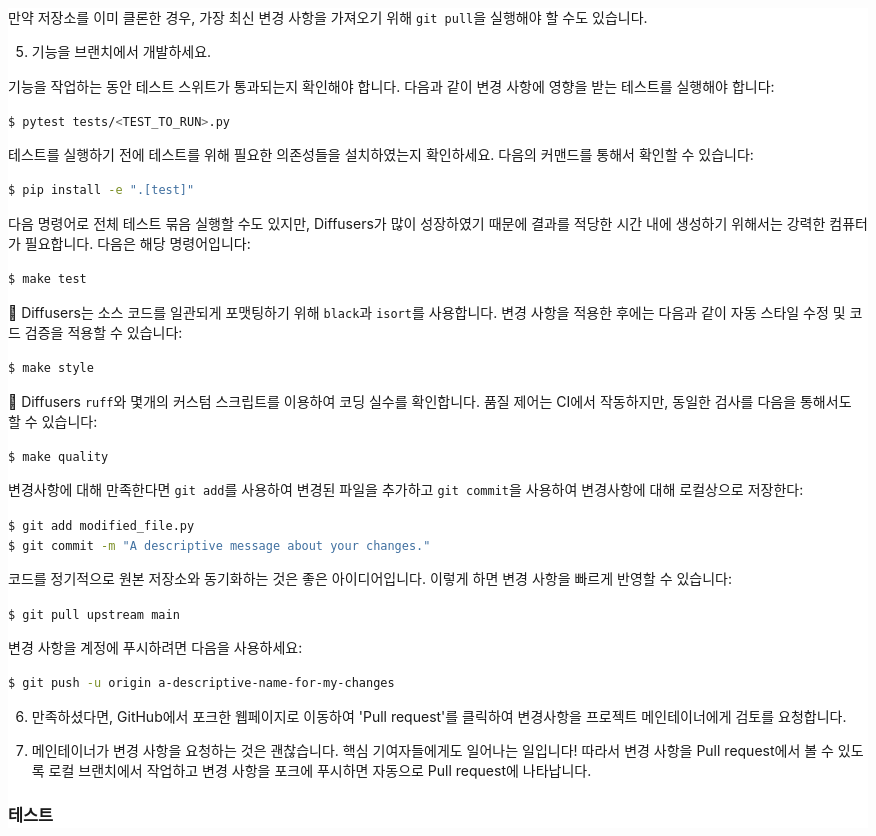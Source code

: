 만약 저장소를 이미 클론한 경우, 가장 최신 변경 사항을 가져오기 위해 `git pull`을 실행해야 할 수도 있습니다.

5. 기능을 브랜치에서 개발하세요.

기능을 작업하는 동안 테스트 스위트가 통과되는지 확인해야 합니다. 다음과 같이 변경 사항에 영향을 받는 테스트를 실행해야 합니다:

 ```bash
 $ pytest tests/<TEST_TO_RUN>.py
 ```

테스트를 실행하기 전에 테스트를 위해 필요한 의존성들을 설치하였는지 확인하세요. 다음의 커맨드를 통해서 확인할 수 있습니다:

 ```bash
 $ pip install -e ".[test]"
 ```

다음 명령어로 전체 테스트 묶음 실행할 수도 있지만, Diffusers가 많이 성장하였기 때문에 결과를 적당한 시간 내에 생성하기 위해서는 강력한 컴퓨터가 필요합니다. 다음은 해당 명령어입니다:

 ```bash
 $ make test
 ```

🧨 Diffusers는 소스 코드를 일관되게 포맷팅하기 위해 `black`과 `isort`를 사용합니다. 변경 사항을 적용한 후에는 다음과 같이 자동 스타일 수정 및 코드 검증을 적용할 수 있습니다:


 ```bash
 $ make style
 ```

🧨 Diffusers `ruff`와 몇개의 커스텀 스크립트를 이용하여 코딩 실수를 확인합니다. 품질 제어는 CI에서 작동하지만, 동일한 검사를 다음을 통해서도 할 수 있습니다:

 ```bash
 $ make quality
 ```

변경사항에 대해 만족한다면 `git add`를 사용하여 변경된 파일을 추가하고 `git commit`을 사용하여 변경사항에 대해 로컬상으로 저장한다:

 ```bash
 $ git add modified_file.py
 $ git commit -m "A descriptive message about your changes."
 ```

코드를 정기적으로 원본 저장소와 동기화하는 것은 좋은 아이디어입니다. 이렇게 하면 변경 사항을 빠르게 반영할 수 있습니다:

 ```bash
 $ git pull upstream main
 ```

변경 사항을 계정에 푸시하려면 다음을 사용하세요:

 ```bash
 $ git push -u origin a-descriptive-name-for-my-changes
 ```

6. 만족하셨다면, GitHub에서 포크한 웹페이지로 이동하여 'Pull request'를 클릭하여 변경사항을 프로젝트 메인테이너에게 검토를 요청합니다.

7. 메인테이너가 변경 사항을 요청하는 것은 괜찮습니다. 핵심 기여자들에게도 일어나는 일입니다! 따라서 변경 사항을 Pull request에서 볼 수 있도록 로컬 브랜치에서 작업하고 변경 사항을 포크에 푸시하면 자동으로 Pull request에 나타납니다.

### 테스트
